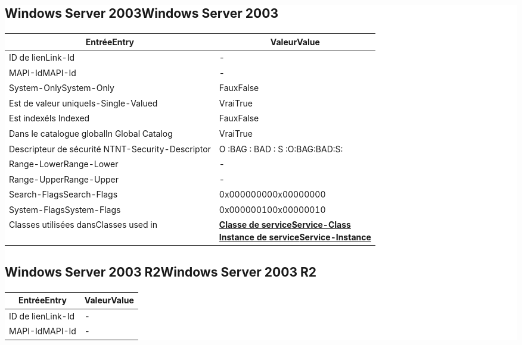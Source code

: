 ## <a name="windows-server-2003"></a><span data-ttu-id="5bbe5-153">Windows Server 2003</span><span class="sxs-lookup"><span data-stu-id="5bbe5-153">Windows Server 2003</span></span>



| <span data-ttu-id="5bbe5-154">Entrée</span><span class="sxs-lookup"><span data-stu-id="5bbe5-154">Entry</span></span> | <span data-ttu-id="5bbe5-155">Valeur</span><span class="sxs-lookup"><span data-stu-id="5bbe5-155">Value</span></span> |
|------------------------|-------------------------------------------------------------------------------------------------------------|
| <span data-ttu-id="5bbe5-156">ID de lien</span><span class="sxs-lookup"><span data-stu-id="5bbe5-156">Link-Id</span></span>                | \-                                                                                                          |
| <span data-ttu-id="5bbe5-157">MAPI-Id</span><span class="sxs-lookup"><span data-stu-id="5bbe5-157">MAPI-Id</span></span>                | \-                                                                                                          |
| <span data-ttu-id="5bbe5-158">System-Only</span><span class="sxs-lookup"><span data-stu-id="5bbe5-158">System-Only</span></span>            | <span data-ttu-id="5bbe5-159">Faux</span><span class="sxs-lookup"><span data-stu-id="5bbe5-159">False</span></span>                                                                                                       |
| <span data-ttu-id="5bbe5-160">Est de valeur unique</span><span class="sxs-lookup"><span data-stu-id="5bbe5-160">Is-Single-Valued</span></span>       | <span data-ttu-id="5bbe5-161">Vrai</span><span class="sxs-lookup"><span data-stu-id="5bbe5-161">True</span></span>                                                                                                        |
| <span data-ttu-id="5bbe5-162">Est indexé</span><span class="sxs-lookup"><span data-stu-id="5bbe5-162">Is Indexed</span></span>             | <span data-ttu-id="5bbe5-163">Faux</span><span class="sxs-lookup"><span data-stu-id="5bbe5-163">False</span></span>                                                                                                       |
| <span data-ttu-id="5bbe5-164">Dans le catalogue global</span><span class="sxs-lookup"><span data-stu-id="5bbe5-164">In Global Catalog</span></span>      | <span data-ttu-id="5bbe5-165">Vrai</span><span class="sxs-lookup"><span data-stu-id="5bbe5-165">True</span></span>                                                                                                        |
| <span data-ttu-id="5bbe5-166">Descripteur de sécurité NT</span><span class="sxs-lookup"><span data-stu-id="5bbe5-166">NT-Security-Descriptor</span></span> | <span data-ttu-id="5bbe5-167">O :BAG : BAD : S :</span><span class="sxs-lookup"><span data-stu-id="5bbe5-167">O:BAG:BAD:S:</span></span>                                                                                                |
| <span data-ttu-id="5bbe5-168">Range-Lower</span><span class="sxs-lookup"><span data-stu-id="5bbe5-168">Range-Lower</span></span>            | \-                                                                                                          |
| <span data-ttu-id="5bbe5-169">Range-Upper</span><span class="sxs-lookup"><span data-stu-id="5bbe5-169">Range-Upper</span></span>            | \-                                                                                                          |
| <span data-ttu-id="5bbe5-170">Search-Flags</span><span class="sxs-lookup"><span data-stu-id="5bbe5-170">Search-Flags</span></span>           | <span data-ttu-id="5bbe5-171">0x00000000</span><span class="sxs-lookup"><span data-stu-id="5bbe5-171">0x00000000</span></span>                                                                                                  |
| <span data-ttu-id="5bbe5-172">System-Flags</span><span class="sxs-lookup"><span data-stu-id="5bbe5-172">System-Flags</span></span>           | <span data-ttu-id="5bbe5-173">0x00000010</span><span class="sxs-lookup"><span data-stu-id="5bbe5-173">0x00000010</span></span>                                                                                                  |
| <span data-ttu-id="5bbe5-174">Classes utilisées dans</span><span class="sxs-lookup"><span data-stu-id="5bbe5-174">Classes used in</span></span>        | [<span data-ttu-id="5bbe5-175">**Classe de service**</span><span class="sxs-lookup"><span data-stu-id="5bbe5-175">**Service-Class**</span></span>](c-serviceclass.md)<br/> [<span data-ttu-id="5bbe5-176">**Instance de service**</span><span class="sxs-lookup"><span data-stu-id="5bbe5-176">**Service-Instance**</span></span>](c-serviceinstance.md)<br/> |



## <a name="windows-server-2003-r2"></a><span data-ttu-id="5bbe5-177">Windows Server 2003 R2</span><span class="sxs-lookup"><span data-stu-id="5bbe5-177">Windows Server 2003 R2</span></span>



| <span data-ttu-id="5bbe5-178">Entrée</span><span class="sxs-lookup"><span data-stu-id="5bbe5-178">Entry</span></span> | <span data-ttu-id="5bbe5-179">Valeur</span><span class="sxs-lookup"><span data-stu-id="5bbe5-179">Value</span></span> |
|------------------------|-------------------------------------------------------------------------------------------------------------|
| <span data-ttu-id="5bbe5-180">ID de lien</span><span class="sxs-lookup"><span data-stu-id="5bbe5-180">Link-Id</span></span>                | \-                                                                                                          |
| <span data-ttu-id="5bbe5-181">MAPI-Id</span><span class="sxs-lookup"><span data-stu-id="5bbe5-181">MAPI-Id</span></span>                | \-                                                                                                          |